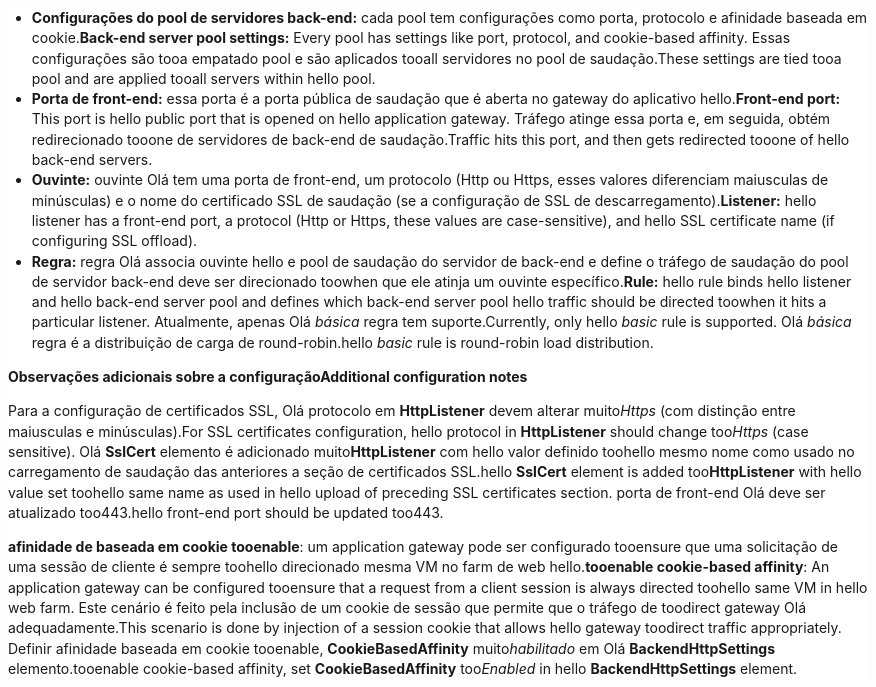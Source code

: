 * <span data-ttu-id="fc46d-151">**Configurações do pool de servidores back-end:** cada pool tem configurações como porta, protocolo e afinidade baseada em cookie.</span><span class="sxs-lookup"><span data-stu-id="fc46d-151">**Back-end server pool settings:** Every pool has settings like port, protocol, and cookie-based affinity.</span></span> <span data-ttu-id="fc46d-152">Essas configurações são tooa empatado pool e são aplicados tooall servidores no pool de saudação.</span><span class="sxs-lookup"><span data-stu-id="fc46d-152">These settings are tied tooa pool and are applied tooall servers within hello pool.</span></span>
* <span data-ttu-id="fc46d-153">**Porta de front-end:** essa porta é a porta pública de saudação que é aberta no gateway do aplicativo hello.</span><span class="sxs-lookup"><span data-stu-id="fc46d-153">**Front-end port:** This port is hello public port that is opened on hello application gateway.</span></span> <span data-ttu-id="fc46d-154">Tráfego atinge essa porta e, em seguida, obtém redirecionado tooone de servidores de back-end de saudação.</span><span class="sxs-lookup"><span data-stu-id="fc46d-154">Traffic hits this port, and then gets redirected tooone of hello back-end servers.</span></span>
* <span data-ttu-id="fc46d-155">**Ouvinte:** ouvinte Olá tem uma porta de front-end, um protocolo (Http ou Https, esses valores diferenciam maiusculas de minúsculas) e o nome do certificado SSL de saudação (se a configuração de SSL de descarregamento).</span><span class="sxs-lookup"><span data-stu-id="fc46d-155">**Listener:** hello listener has a front-end port, a protocol (Http or Https, these values are case-sensitive), and hello SSL certificate name (if configuring SSL offload).</span></span>
* <span data-ttu-id="fc46d-156">**Regra:** regra Olá associa ouvinte hello e pool de saudação do servidor de back-end e define o tráfego de saudação do pool de servidor back-end deve ser direcionado toowhen que ele atinja um ouvinte específico.</span><span class="sxs-lookup"><span data-stu-id="fc46d-156">**Rule:** hello rule binds hello listener and hello back-end server pool and defines which back-end server pool hello traffic should be directed toowhen it hits a particular listener.</span></span> <span data-ttu-id="fc46d-157">Atualmente, apenas Olá *básica* regra tem suporte.</span><span class="sxs-lookup"><span data-stu-id="fc46d-157">Currently, only hello *basic* rule is supported.</span></span> <span data-ttu-id="fc46d-158">Olá *básica* regra é a distribuição de carga de round-robin.</span><span class="sxs-lookup"><span data-stu-id="fc46d-158">hello *basic* rule is round-robin load distribution.</span></span>

<span data-ttu-id="fc46d-159">**Observações adicionais sobre a configuração**</span><span class="sxs-lookup"><span data-stu-id="fc46d-159">**Additional configuration notes**</span></span>

<span data-ttu-id="fc46d-160">Para a configuração de certificados SSL, Olá protocolo em **HttpListener** devem alterar muito*Https* (com distinção entre maiusculas e minúsculas).</span><span class="sxs-lookup"><span data-stu-id="fc46d-160">For SSL certificates configuration, hello protocol in **HttpListener** should change too*Https* (case sensitive).</span></span> <span data-ttu-id="fc46d-161">Olá **SslCert** elemento é adicionado muito**HttpListener** com hello valor definido toohello mesmo nome como usado no carregamento de saudação das anteriores a seção de certificados SSL.</span><span class="sxs-lookup"><span data-stu-id="fc46d-161">hello **SslCert** element is added too**HttpListener** with hello value set toohello same name as used in hello upload of preceding SSL certificates section.</span></span> <span data-ttu-id="fc46d-162">porta de front-end Olá deve ser atualizado too443.</span><span class="sxs-lookup"><span data-stu-id="fc46d-162">hello front-end port should be updated too443.</span></span>

<span data-ttu-id="fc46d-163">**afinidade de baseada em cookie tooenable**: um application gateway pode ser configurado tooensure que uma solicitação de uma sessão de cliente é sempre toohello direcionado mesma VM no farm de web hello.</span><span class="sxs-lookup"><span data-stu-id="fc46d-163">**tooenable cookie-based affinity**: An application gateway can be configured tooensure that a request from a client session is always directed toohello same VM in hello web farm.</span></span> <span data-ttu-id="fc46d-164">Este cenário é feito pela inclusão de um cookie de sessão que permite que o tráfego de toodirect gateway Olá adequadamente.</span><span class="sxs-lookup"><span data-stu-id="fc46d-164">This scenario is done by injection of a session cookie that allows hello gateway toodirect traffic appropriately.</span></span> <span data-ttu-id="fc46d-165">Definir afinidade baseada em cookie tooenable, **CookieBasedAffinity** muito*habilitado* em Olá **BackendHttpSettings** elemento.</span><span class="sxs-lookup"><span data-stu-id="fc46d-165">tooenable cookie-based affinity, set **CookieBasedAffinity** too*Enabled* in hello **BackendHttpSettings** element.</span></span>
